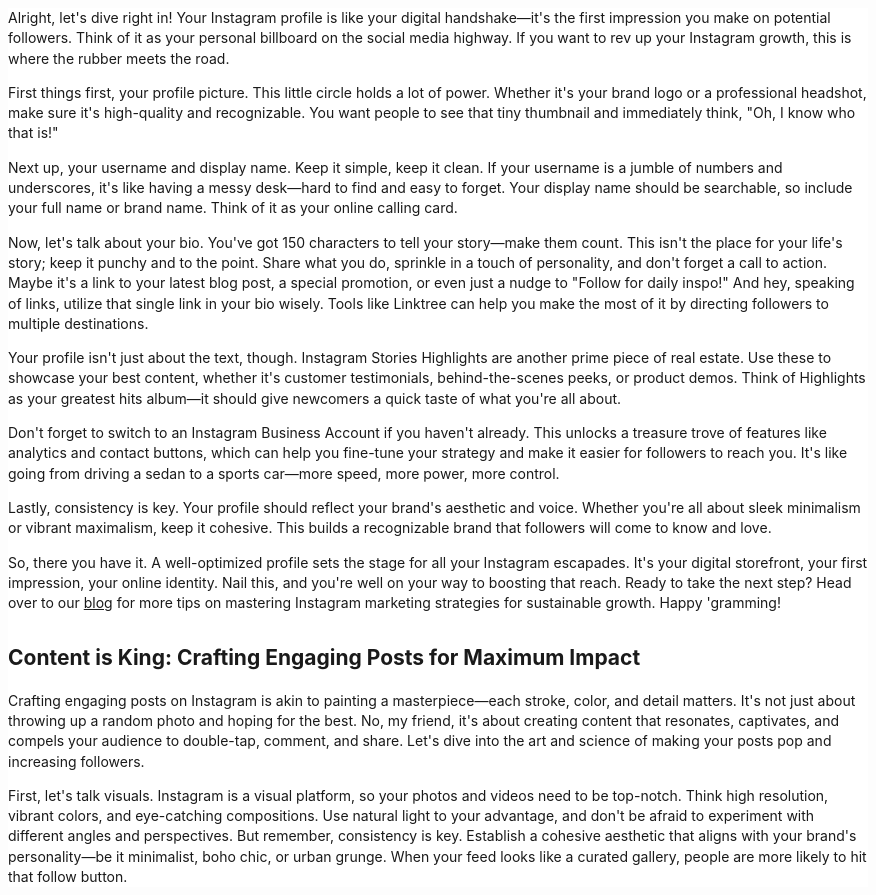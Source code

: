 Alright, let's dive right in! Your Instagram profile is like your digital handshake—it's the first impression you make on potential followers. Think of it as your personal billboard on the social media highway. If you want to rev up your Instagram growth, this is where the rubber meets the road.

First things first, your profile picture. This little circle holds a lot of power. Whether it's your brand logo or a professional headshot, make sure it's high-quality and recognizable. You want people to see that tiny thumbnail and immediately think, "Oh, I know who that is!" 

Next up, your username and display name. Keep it simple, keep it clean. If your username is a jumble of numbers and underscores, it's like having a messy desk—hard to find and easy to forget. Your display name should be searchable, so include your full name or brand name. Think of it as your online calling card.

Now, let's talk about your bio. You've got 150 characters to tell your story—make them count. This isn't the place for your life's story; keep it punchy and to the point. Share what you do, sprinkle in a touch of personality, and don't forget a call to action. Maybe it's a link to your latest blog post, a special promotion, or even just a nudge to "Follow for daily inspo!" And hey, speaking of links, utilize that single link in your bio wisely. Tools like Linktree can help you make the most of it by directing followers to multiple destinations.

Your profile isn't just about the text, though. Instagram Stories Highlights are another prime piece of real estate. Use these to showcase your best content, whether it's customer testimonials, behind-the-scenes peeks, or product demos. Think of Highlights as your greatest hits album—it should give newcomers a quick taste of what you're all about.



Don't forget to switch to an Instagram Business Account if you haven't already. This unlocks a treasure trove of features like analytics and contact buttons, which can help you fine-tune your strategy and make it easier for followers to reach you. It's like going from driving a sedan to a sports car—more speed, more power, more control.

Lastly, consistency is key. Your profile should reflect your brand's aesthetic and voice. Whether you're all about sleek minimalism or vibrant maximalism, keep it cohesive. This builds a recognizable brand that followers will come to know and love.

So, there you have it. A well-optimized profile sets the stage for all your Instagram escapades. It's your digital storefront, your first impression, your online identity. Nail this, and you're well on your way to boosting that reach. Ready to take the next step? Head over to our [blog](https://instagrowify.com/blog/instagram-analytics-demystified-key-metrics-you-should-track-for-success) for more tips on mastering Instagram marketing strategies for sustainable growth. Happy 'gramming!

## Content is King: Crafting Engaging Posts for Maximum Impact

Crafting engaging posts on Instagram is akin to painting a masterpiece—each stroke, color, and detail matters. It's not just about throwing up a random photo and hoping for the best. No, my friend, it's about creating content that resonates, captivates, and compels your audience to double-tap, comment, and share. Let's dive into the art and science of making your posts pop and increasing followers.

First, let's talk visuals. Instagram is a visual platform, so your photos and videos need to be top-notch. Think high resolution, vibrant colors, and eye-catching compositions. Use natural light to your advantage, and don't be afraid to experiment with different angles and perspectives. But remember, consistency is key. Establish a cohesive aesthetic that aligns with your brand's personality—be it minimalist, boho chic, or urban grunge. When your feed looks like a curated gallery, people are more likely to hit that follow button.
